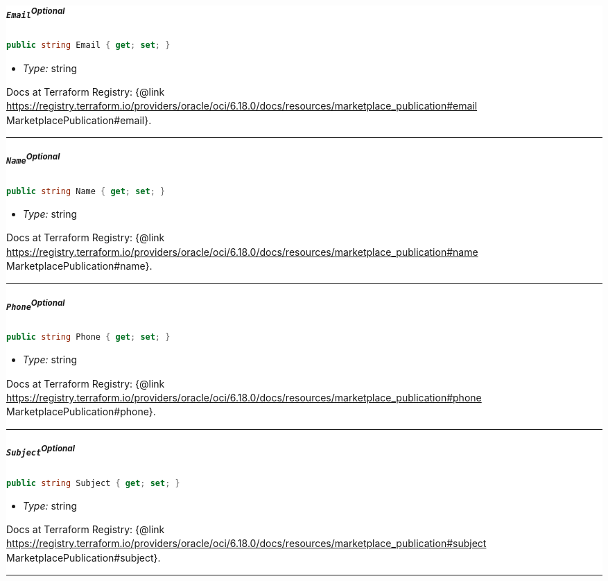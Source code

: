 
##### `Email`<sup>Optional</sup> <a name="Email" id="rhizo-co-terraform-provider-oci.marketplacePublication.MarketplacePublicationSupportContacts.property.email"></a>

```csharp
public string Email { get; set; }
```

- *Type:* string

Docs at Terraform Registry: {@link https://registry.terraform.io/providers/oracle/oci/6.18.0/docs/resources/marketplace_publication#email MarketplacePublication#email}.

---

##### `Name`<sup>Optional</sup> <a name="Name" id="rhizo-co-terraform-provider-oci.marketplacePublication.MarketplacePublicationSupportContacts.property.name"></a>

```csharp
public string Name { get; set; }
```

- *Type:* string

Docs at Terraform Registry: {@link https://registry.terraform.io/providers/oracle/oci/6.18.0/docs/resources/marketplace_publication#name MarketplacePublication#name}.

---

##### `Phone`<sup>Optional</sup> <a name="Phone" id="rhizo-co-terraform-provider-oci.marketplacePublication.MarketplacePublicationSupportContacts.property.phone"></a>

```csharp
public string Phone { get; set; }
```

- *Type:* string

Docs at Terraform Registry: {@link https://registry.terraform.io/providers/oracle/oci/6.18.0/docs/resources/marketplace_publication#phone MarketplacePublication#phone}.

---

##### `Subject`<sup>Optional</sup> <a name="Subject" id="rhizo-co-terraform-provider-oci.marketplacePublication.MarketplacePublicationSupportContacts.property.subject"></a>

```csharp
public string Subject { get; set; }
```

- *Type:* string

Docs at Terraform Registry: {@link https://registry.terraform.io/providers/oracle/oci/6.18.0/docs/resources/marketplace_publication#subject MarketplacePublication#subject}.

---
